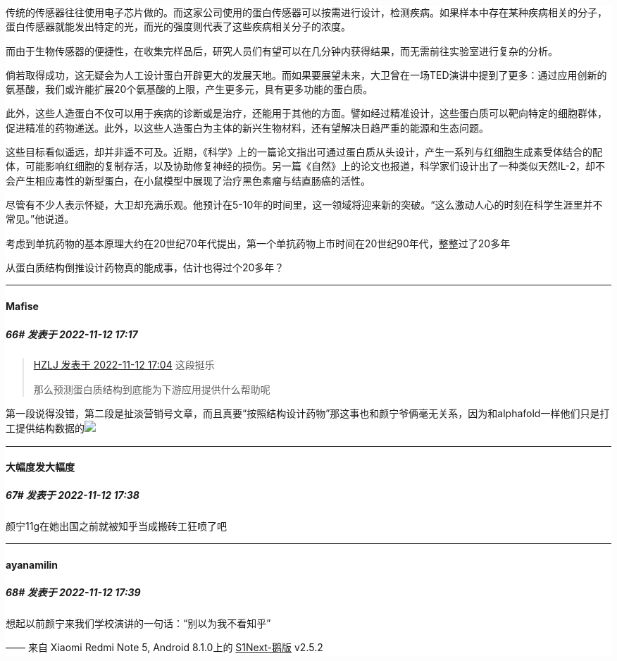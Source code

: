 传统的传感器往往使用电子芯片做的。而这家公司使用的蛋白传感器可以按需进行设计，检测疾病。如果样本中存在某种疾病相关的分子，蛋白传感器就能发出特定的光，而光的强度则代表了这些疾病相关分子的浓度。

而由于生物传感器的便捷性，在收集完样品后，研究人员们有望可以在几分钟内获得结果，而无需前往实验室进行复杂的分析。

倘若取得成功，这无疑会为人工设计蛋白开辟更大的发展天地。而如果要展望未来，大卫曾在一场TED演讲中提到了更多：通过应用创新的氨基酸，我们或许能扩展20个氨基酸的上限，产生更多元，具有更多功能的蛋白质。

此外，这些人造蛋白不仅可以用于疾病的诊断或是治疗，还能用于其他的方面。譬如经过精准设计，这些蛋白质可以靶向特定的细胞群体，促进精准的药物递送。此外，以这些人造蛋白为主体的新兴生物材料，还有望解决日趋严重的能源和生态问题。

这些目标看似遥远，却并非遥不可及。近期，《科学》上的一篇论文指出可通过蛋白质从头设计，产生一系列与红细胞生成素受体结合的配体，可能影响红细胞的复制存活，以及协助修复神经的损伤。另一篇《自然》上的论文也报道，科学家们设计出了一种类似天然IL-2，却不会产生相应毒性的新型蛋白，在小鼠模型中展现了治疗黑色素瘤与结直肠癌的活性。

尽管有不少人表示怀疑，大卫却充满乐观。他预计在5-10年的时间里，这一领域将迎来新的突破。“这么激动人心的时刻在科学生涯里并不常见。”他说道。</blockquote>

考虑到单抗药物的基本原理大约在20世纪70年代提出，第一个单抗药物上市时间在20世纪90年代，整整过了20多年

从蛋白质结构倒推设计药物真的能成事，估计也得过个20多年？



*****

####  Mafise  
##### 66#       发表于 2022-11-12 17:17

<blockquote><a href="httphttps://bbs.saraba1st.com/2b/forum.php?mod=redirect&amp;goto=findpost&amp;pid=58400783&amp;ptid=2102958" target="_blank">HZLJ 发表于 2022-11-12 17:04</a>
这段挺乐

那么预测蛋白质结构到底能为下游应用提供什么帮助呢</blockquote>
第一段说得没错，第二段是扯淡营销号文章，而且真要“按照结构设计药物”那这事也和颜宁爷俩毫无关系，因为和alphafold一样他们只是打工提供结构数据的<img src="https://static.saraba1st.com/image/smiley/face2017/037.png" referrerpolicy="no-referrer">



*****

####  大幅度发大幅度  
##### 67#       发表于 2022-11-12 17:38

颜宁11g在她出国之前就被知乎当成搬砖工狂喷了吧

*****

####  ayanamilin  
##### 68#       发表于 2022-11-12 17:39

想起以前颜宁来我们学校演讲的一句话：“别以为我不看知乎”

—— 来自 Xiaomi Redmi Note 5, Android 8.1.0上的 [S1Next-鹅版](https://github.com/ykrank/S1-Next/releases) v2.5.2

